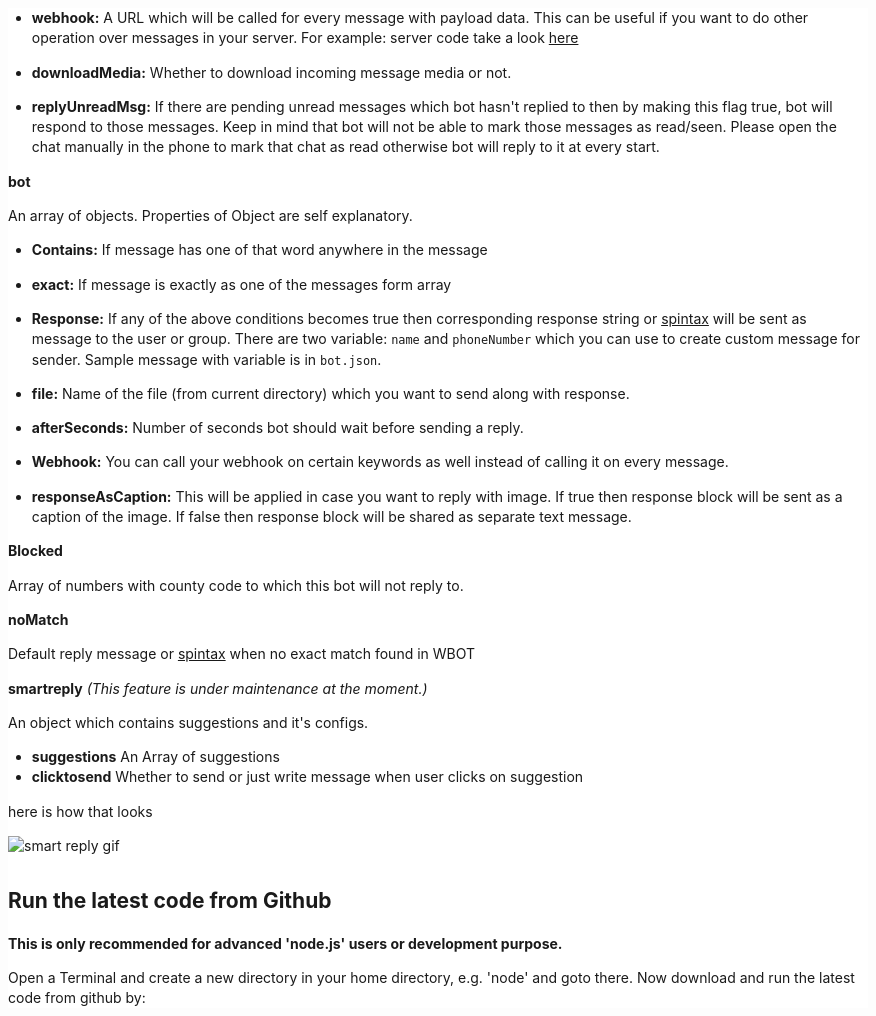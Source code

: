 - **webhook:** A URL which will be called for every message with payload data. This can be useful if you want to do other operation over messages in your server. For example: server code take a look [here](https://github.com/vasani-arpit/WBOT/blob/master/docs/Webhook-example.md)

- **downloadMedia:** Whether to download incoming message media or not. 

- **replyUnreadMsg:** If there are pending unread messages which bot hasn't replied to then by making this flag true, bot will respond to those messages. Keep in mind that bot will not be able to mark those messages as read/seen. Please open the chat manually in the phone to mark that chat as read otherwise bot will reply to it at every start. 

**bot**

An array of objects. Properties of Object are self explanatory. 

- **Contains:** If message has one of that word anywhere in the message
- **exact:** If message is exactly as one of the messages form array

- **Response:** If any of the above conditions becomes true then corresponding response string or [spintax](https://spintaxtool.appspot.com/) will be sent as message to the user or group. There are two variable: `name` and `phoneNumber` which you can use to create custom message for sender. Sample message with variable is in `bot.json`.

- **file:** Name of the file (from current directory) which you want to send along with response.

- **afterSeconds:** Number of seconds bot should wait before sending a reply. 
- **Webhook:** You can call your webhook on certain keywords as well instead of calling it on every message. 
- **responseAsCaption:** This will be applied in case you want to reply with image. If true then response block will be sent as a caption of the image. If false then response block will be shared as separate text message.

**Blocked**

Array of numbers with county code to which this bot will not reply to.

**noMatch**

Default reply message or [spintax](https://spintaxtool.appspot.com/) when no exact match found in WBOT

**smartreply** *(This feature is under maintenance at the moment.)*

An object which contains suggestions and it's configs.

- **suggestions** An Array of suggestions
- **clicktosend** Whether to send or just write message when user clicks on suggestion

here is how that looks

![smart reply gif](https://user-images.githubusercontent.com/6497827/58412366-f1653380-8093-11e9-8427-1ca19235faed.gif)


## Run the latest code from Github

**This is only recommended for advanced 'node.js' users or development purpose.**

Open a Terminal and create a new directory in your home directory, e.g. 'node' and goto there.
Now download and run the latest code from github by:
